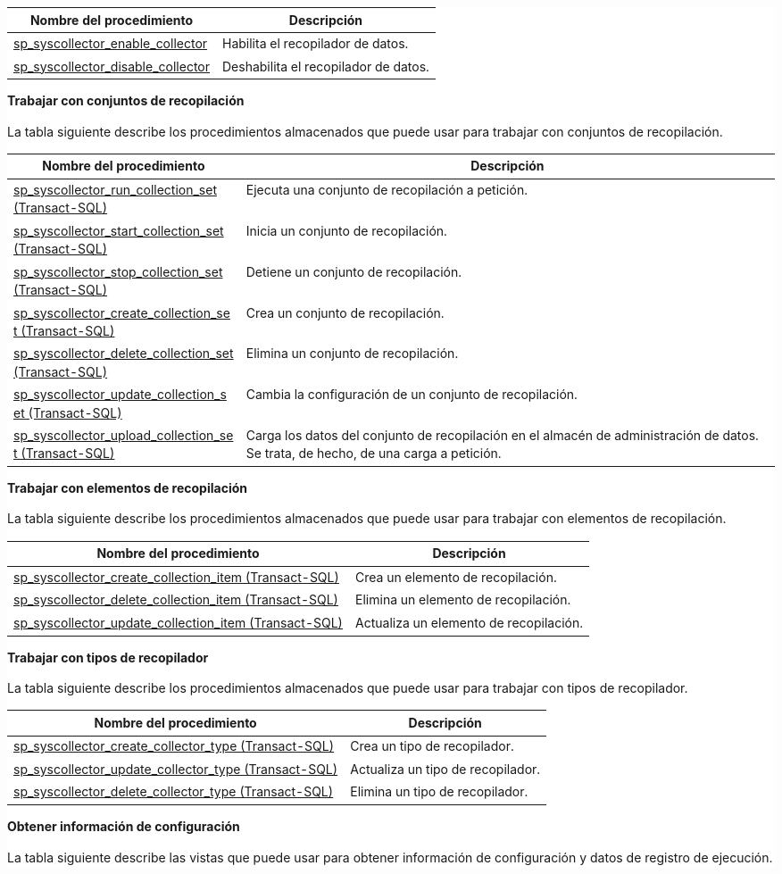 |Nombre del procedimiento|Descripción|  
|--------------------|-----------------|  
|[sp_syscollector_enable_collector](/sql/relational-databases/system-stored-procedures/sp-syscollector-enable-collector-transact-sql)|Habilita el recopilador de datos.|  
|[sp_syscollector_disable_collector](/sql/relational-databases/system-stored-procedures/sp-syscollector-disable-collector-transact-sql)|Deshabilita el recopilador de datos.|  
  
 **Trabajar con conjuntos de recopilación**  
  
 La tabla siguiente describe los procedimientos almacenados que puede usar para trabajar con conjuntos de recopilación.  
  
|Nombre del procedimiento|Descripción|  
|--------------------|-----------------|  
|[sp_syscollector_run_collection_set &#40;Transact-SQL&#41;](/sql/relational-databases/system-stored-procedures/sp-syscollector-run-collection-set-transact-sql)|Ejecuta una conjunto de recopilación a petición.|  
|[sp_syscollector_start_collection_set &#40;Transact-SQL&#41;](/sql/relational-databases/system-stored-procedures/sp-syscollector-start-collection-set-transact-sql)|Inicia un conjunto de recopilación.|  
|[sp_syscollector_stop_collection_set &#40;Transact-SQL&#41;](/sql/relational-databases/system-stored-procedures/sp-syscollector-stop-collection-set-transact-sql)|Detiene un conjunto de recopilación.|  
|[sp_syscollector_create_collection_set &#40;Transact-SQL&#41;](/sql/relational-databases/system-stored-procedures/sp-syscollector-create-collection-set-transact-sql)|Crea un conjunto de recopilación.|  
|[sp_syscollector_delete_collection_set &#40;Transact-SQL&#41;](/sql/relational-databases/system-stored-procedures/sp-syscollector-delete-collection-set-transact-sql)|Elimina un conjunto de recopilación.|  
|[sp_syscollector_update_collection_set &#40;Transact-SQL&#41;](/sql/relational-databases/system-stored-procedures/sp-syscollector-update-collection-set-transact-sql)|Cambia la configuración de un conjunto de recopilación.|  
|[sp_syscollector_upload_collection_set &#40;Transact-SQL&#41;](/sql/relational-databases/system-stored-procedures/sp-syscollector-upload-collection-set-transact-sql)|Carga los datos del conjunto de recopilación en el almacén de administración de datos. Se trata, de hecho, de una carga a petición.|  
  
 **Trabajar con elementos de recopilación**  
  
 La tabla siguiente describe los procedimientos almacenados que puede usar para trabajar con elementos de recopilación.  
  
|Nombre del procedimiento|Descripción|  
|--------------------|-----------------|  
|[sp_syscollector_create_collection_item &#40;Transact-SQL&#41;](/sql/relational-databases/system-stored-procedures/sp-syscollector-create-collection-item-transact-sql)|Crea un elemento de recopilación.|  
|[sp_syscollector_delete_collection_item &#40;Transact-SQL&#41;](/sql/relational-databases/system-stored-procedures/sp-syscollector-delete-collection-item-transact-sql)|Elimina un elemento de recopilación.|  
|[sp_syscollector_update_collection_item &#40;Transact-SQL&#41;](/sql/relational-databases/system-stored-procedures/sp-syscollector-update-collection-item-transact-sql)|Actualiza un elemento de recopilación.|  
  
 **Trabajar con tipos de recopilador**  
  
 La tabla siguiente describe los procedimientos almacenados que puede usar para trabajar con tipos de recopilador.  
  
|Nombre del procedimiento|Descripción|  
|--------------------|-----------------|  
|[sp_syscollector_create_collector_type &#40;Transact-SQL&#41;](/sql/relational-databases/system-stored-procedures/sp-syscollector-create-collector-type-transact-sql)|Crea un tipo de recopilador.|  
|[sp_syscollector_update_collector_type &#40;Transact-SQL&#41;](/sql/relational-databases/system-stored-procedures/sp-syscollector-update-collector-type-transact-sql)|Actualiza un tipo de recopilador.|  
|[sp_syscollector_delete_collector_type &#40;Transact-SQL&#41;](/sql/relational-databases/system-stored-procedures/sp-syscollector-delete-collector-type-transact-sql)|Elimina un tipo de recopilador.|  
  
 **Obtener información de configuración**  
  
 La tabla siguiente describe las vistas que puede usar para obtener información de configuración y datos de registro de ejecución.  
  